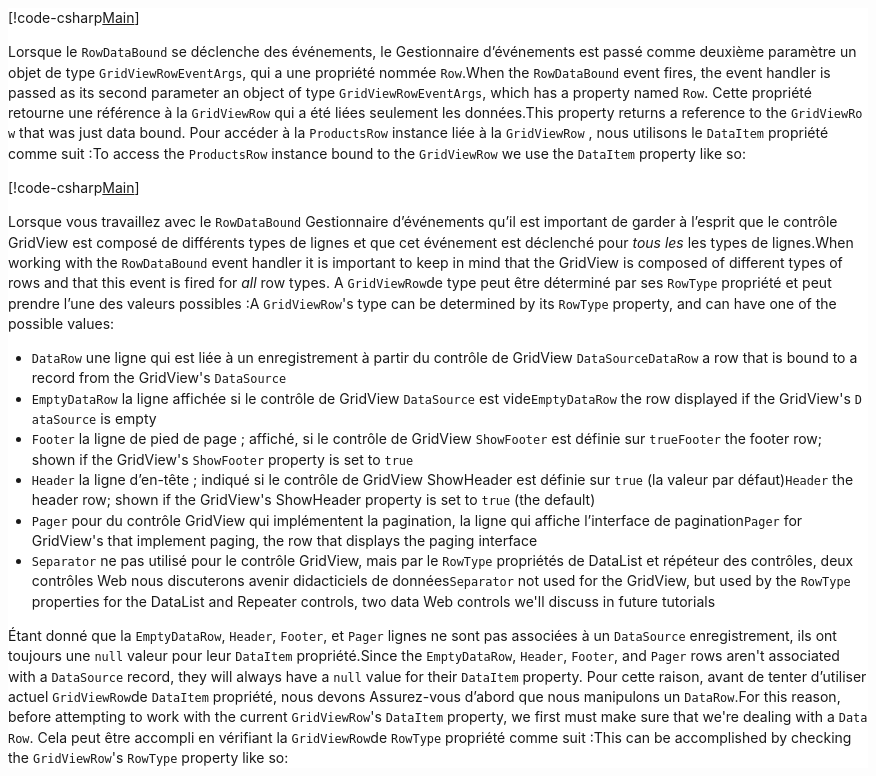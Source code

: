 
[!code-csharp[Main](custom-formatting-based-upon-data-cs/samples/sample14.cs)]

<span data-ttu-id="556c4-262">Lorsque le `RowDataBound` se déclenche des événements, le Gestionnaire d’événements est passé comme deuxième paramètre un objet de type `GridViewRowEventArgs`, qui a une propriété nommée `Row`.</span><span class="sxs-lookup"><span data-stu-id="556c4-262">When the `RowDataBound` event fires, the event handler is passed as its second parameter an object of type `GridViewRowEventArgs`, which has a property named `Row`.</span></span> <span data-ttu-id="556c4-263">Cette propriété retourne une référence à la `GridViewRow` qui a été liées seulement les données.</span><span class="sxs-lookup"><span data-stu-id="556c4-263">This property returns a reference to the `GridViewRow` that was just data bound.</span></span> <span data-ttu-id="556c4-264">Pour accéder à la `ProductsRow` instance liée à la `GridViewRow` , nous utilisons le `DataItem` propriété comme suit :</span><span class="sxs-lookup"><span data-stu-id="556c4-264">To access the `ProductsRow` instance bound to the `GridViewRow` we use the `DataItem` property like so:</span></span>


[!code-csharp[Main](custom-formatting-based-upon-data-cs/samples/sample15.cs)]

<span data-ttu-id="556c4-265">Lorsque vous travaillez avec le `RowDataBound` Gestionnaire d’événements qu’il est important de garder à l’esprit que le contrôle GridView est composé de différents types de lignes et que cet événement est déclenché pour *tous les* les types de lignes.</span><span class="sxs-lookup"><span data-stu-id="556c4-265">When working with the `RowDataBound` event handler it is important to keep in mind that the GridView is composed of different types of rows and that this event is fired for *all* row types.</span></span> <span data-ttu-id="556c4-266">A `GridViewRow`de type peut être déterminé par ses `RowType` propriété et peut prendre l’une des valeurs possibles :</span><span class="sxs-lookup"><span data-stu-id="556c4-266">A `GridViewRow`'s type can be determined by its `RowType` property, and can have one of the possible values:</span></span>

- <span data-ttu-id="556c4-267">`DataRow` une ligne qui est liée à un enregistrement à partir du contrôle de GridView `DataSource`</span><span class="sxs-lookup"><span data-stu-id="556c4-267">`DataRow` a row that is bound to a record from the GridView's `DataSource`</span></span>
- <span data-ttu-id="556c4-268">`EmptyDataRow` la ligne affichée si le contrôle de GridView `DataSource` est vide</span><span class="sxs-lookup"><span data-stu-id="556c4-268">`EmptyDataRow` the row displayed if the GridView's `DataSource` is empty</span></span>
- <span data-ttu-id="556c4-269">`Footer` la ligne de pied de page ; affiché, si le contrôle de GridView `ShowFooter` est définie sur `true`</span><span class="sxs-lookup"><span data-stu-id="556c4-269">`Footer` the footer row; shown if the GridView's `ShowFooter` property is set to `true`</span></span>
- <span data-ttu-id="556c4-270">`Header` la ligne d’en-tête ; indiqué si le contrôle de GridView ShowHeader est définie sur `true` (la valeur par défaut)</span><span class="sxs-lookup"><span data-stu-id="556c4-270">`Header` the header row; shown if the GridView's ShowHeader property is set to `true` (the default)</span></span>
- <span data-ttu-id="556c4-271">`Pager` pour du contrôle GridView qui implémentent la pagination, la ligne qui affiche l’interface de pagination</span><span class="sxs-lookup"><span data-stu-id="556c4-271">`Pager` for GridView's that implement paging, the row that displays the paging interface</span></span>
- <span data-ttu-id="556c4-272">`Separator` ne pas utilisé pour le contrôle GridView, mais par le `RowType` propriétés de DataList et répéteur des contrôles, deux contrôles Web nous discuterons avenir didacticiels de données</span><span class="sxs-lookup"><span data-stu-id="556c4-272">`Separator` not used for the GridView, but used by the `RowType` properties for the DataList and Repeater controls, two data Web controls we'll discuss in future tutorials</span></span>

<span data-ttu-id="556c4-273">Étant donné que la `EmptyDataRow`, `Header`, `Footer`, et `Pager` lignes ne sont pas associées à un `DataSource` enregistrement, ils ont toujours une `null` valeur pour leur `DataItem` propriété.</span><span class="sxs-lookup"><span data-stu-id="556c4-273">Since the `EmptyDataRow`, `Header`, `Footer`, and `Pager` rows aren't associated with a `DataSource` record, they will always have a `null` value for their `DataItem` property.</span></span> <span data-ttu-id="556c4-274">Pour cette raison, avant de tenter d’utiliser actuel `GridViewRow`de `DataItem` propriété, nous devons Assurez-vous d’abord que nous manipulons un `DataRow`.</span><span class="sxs-lookup"><span data-stu-id="556c4-274">For this reason, before attempting to work with the current `GridViewRow`'s `DataItem` property, we first must make sure that we're dealing with a `DataRow`.</span></span> <span data-ttu-id="556c4-275">Cela peut être accompli en vérifiant la `GridViewRow`de `RowType` propriété comme suit :</span><span class="sxs-lookup"><span data-stu-id="556c4-275">This can be accomplished by checking the `GridViewRow`'s `RowType` property like so:</span></span>
